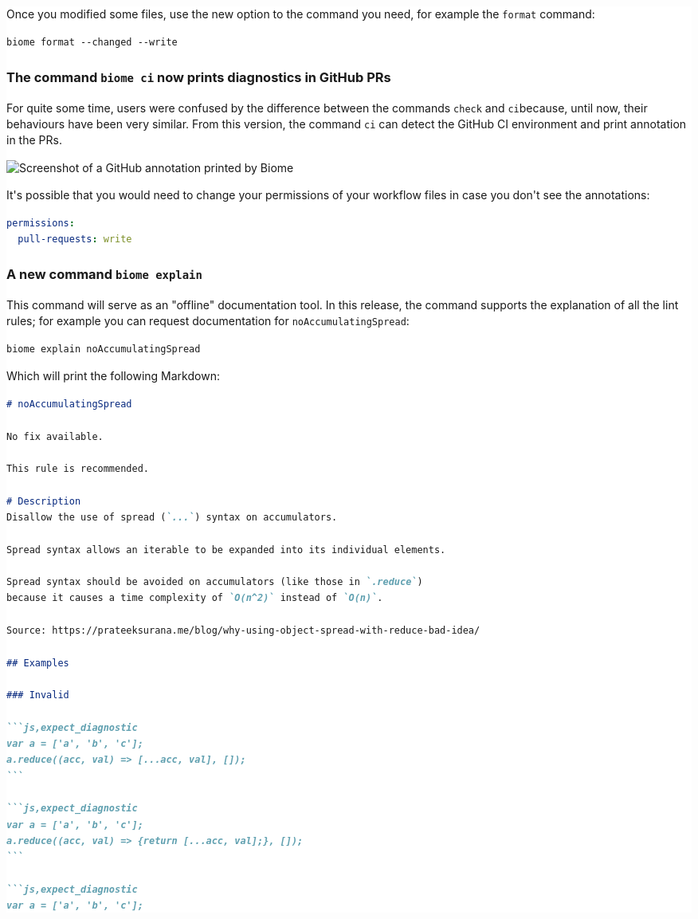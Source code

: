 Once you modified some files, use the new option to the command you need, for example the `format` command:

```shell ins="--changed"
biome format --changed --write
```

### The command `biome ci` now prints diagnostics in GitHub PRs

For quite some time, users were confused by the difference between the commands `check` and `ci`because, until now, their behaviours have been very similar. From this version, the command `ci` can detect the GitHub CI environment and print annotation in the PRs.

![Screenshot of a GitHub annotation printed by Biome](../../assets/blog/roadmap-2024/github-annotation.png)

It's possible that you would need to change your permissions of your workflow files in case you don't see the annotations:

```yaml title=".github/workflows/action.yml"
permissions:
  pull-requests: write
```

### A new command `biome explain`

This command will serve as an "offline" documentation tool. In this release, the command supports the explanation of all the lint rules; for example you can request documentation for `noAccumulatingSpread`:

```shell
biome explain noAccumulatingSpread
```

Which will print the following Markdown:

``````markdown
# noAccumulatingSpread

No fix available.

This rule is recommended.

# Description
Disallow the use of spread (`...`) syntax on accumulators.

Spread syntax allows an iterable to be expanded into its individual elements.

Spread syntax should be avoided on accumulators (like those in `.reduce`)
because it causes a time complexity of `O(n^2)` instead of `O(n)`.

Source: https://prateeksurana.me/blog/why-using-object-spread-with-reduce-bad-idea/

## Examples

### Invalid

```js,expect_diagnostic
var a = ['a', 'b', 'c'];
a.reduce((acc, val) => [...acc, val], []);
```

```js,expect_diagnostic
var a = ['a', 'b', 'c'];
a.reduce((acc, val) => {return [...acc, val];}, []);
```

```js,expect_diagnostic
var a = ['a', 'b', 'c'];
``````